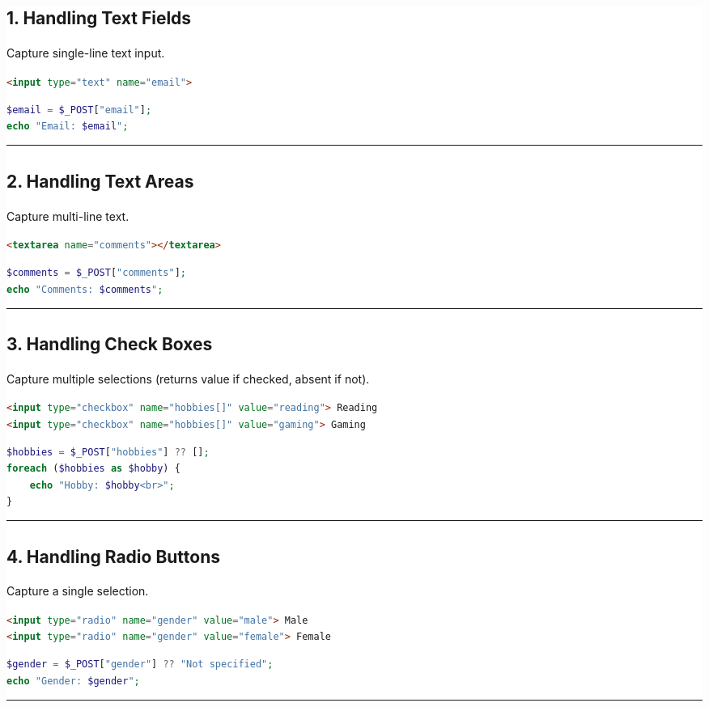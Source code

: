 
## 1. Handling Text Fields
Capture single-line text input.

```html
<input type="text" name="email">
```

```php
$email = $_POST["email"];
echo "Email: $email";
```

---

## 2. Handling Text Areas
Capture multi-line text.

```html
<textarea name="comments"></textarea>
```

```php
$comments = $_POST["comments"];
echo "Comments: $comments";
```

---

## 3. Handling Check Boxes
Capture multiple selections (returns value if checked, absent if not).

```html
<input type="checkbox" name="hobbies[]" value="reading"> Reading
<input type="checkbox" name="hobbies[]" value="gaming"> Gaming
```

```php
$hobbies = $_POST["hobbies"] ?? [];
foreach ($hobbies as $hobby) {
    echo "Hobby: $hobby<br>";
}
```

---

## 4. Handling Radio Buttons
Capture a single selection.

```html
<input type="radio" name="gender" value="male"> Male
<input type="radio" name="gender" value="female"> Female
```

```php
$gender = $_POST["gender"] ?? "Not specified";
echo "Gender: $gender";
```

---